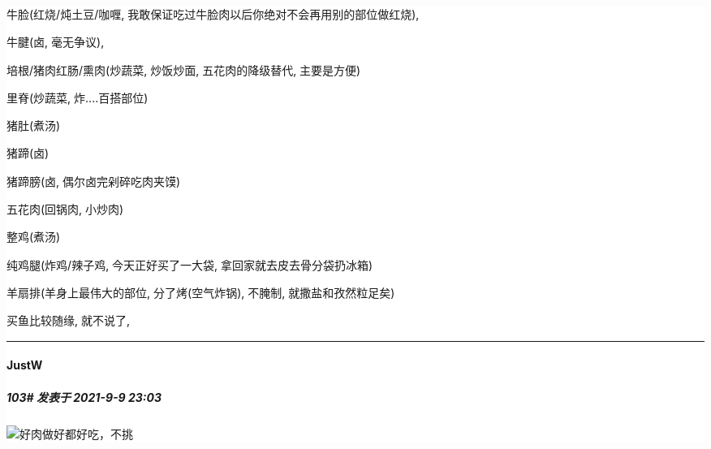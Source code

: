 牛脸(红烧/炖土豆/咖喱, 我敢保证吃过牛脸肉以后你绝对不会再用别的部位做红烧), 

牛腱(卤, 毫无争议),

培根/猪肉红肠/熏肉(炒蔬菜, 炒饭炒面, 五花肉的降级替代, 主要是方便)

里脊(炒蔬菜, 炸....百搭部位)

猪肚(煮汤)

猪蹄(卤)

猪蹄膀(卤, 偶尔卤完剁碎吃肉夹馍)

五花肉(回锅肉, 小炒肉)

整鸡(煮汤)

纯鸡腿(炸鸡/辣子鸡, 今天正好买了一大袋, 拿回家就去皮去骨分袋扔冰箱)

羊扇排(羊身上最伟大的部位, 分了烤(空气炸锅), 不腌制, 就撒盐和孜然粒足矣)

买鱼比较随缘, 就不说了, 




*****

####  JustW  
##### 103#       发表于 2021-9-9 23:03


<img src="https://static.saraba1st.com/image/smiley/face2017/067.png" referrerpolicy="no-referrer">好肉做好都好吃，不挑


